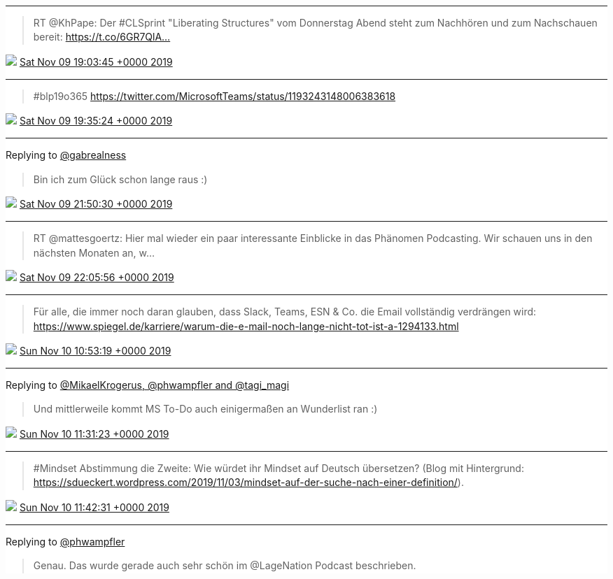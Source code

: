 ----

> RT @KhPape: Der #CLSprint "Liberating Structures" vom Donnerstag Abend steht zum Nachhören und zum Nachschauen bereit: https://t.co/6GR7QlA…

<img src="media/tweet.ico" width="12" /> [Sat Nov 09 19:03:45 +0000 2019](https://twitter.com/SimonDueckert/status/1193242792333590529)

----

> #blp19o365 https://twitter.com/MicrosoftTeams/status/1193243148006383618

<img src="media/tweet.ico" width="12" /> [Sat Nov 09 19:35:24 +0000 2019](https://twitter.com/SimonDueckert/status/1193250756046073858)

----

Replying to [@gabrealness](https://twitter.com/gabrealness/status/1193282831113474052)

> Bin ich zum Glück schon lange raus :)

<img src="media/tweet.ico" width="12" /> [Sat Nov 09 21:50:30 +0000 2019](https://twitter.com/SimonDueckert/status/1193284754864590848)

----

> RT @mattesgoertz: Hier mal wieder ein paar interessante Einblicke in das Phänomen Podcasting. Wir schauen uns in den nächsten Monaten an, w…

<img src="media/tweet.ico" width="12" /> [Sat Nov 09 22:05:56 +0000 2019](https://twitter.com/SimonDueckert/status/1193288639452762112)

----

> Für alle, die immer noch daran glauben, dass Slack, Teams, ESN &amp; Co. die Email vollständig verdrängen wird: https://www.spiegel.de/karriere/warum-die-e-mail-noch-lange-nicht-tot-ist-a-1294133.html

<img src="media/tweet.ico" width="12" /> [Sun Nov 10 10:53:19 +0000 2019](https://twitter.com/SimonDueckert/status/1193481756286042112)

----

Replying to [@MikaelKrogerus, @phwampfler and @tagi_magi](https://twitter.com/MikaelKrogerus/status/1193463400241795072)

> Und mittlerweile kommt MS To-Do auch einigermaßen an Wunderlist ran :)

<img src="media/tweet.ico" width="12" /> [Sun Nov 10 11:31:23 +0000 2019](https://twitter.com/SimonDueckert/status/1193491336932003844)

----

> #Mindset Abstimmung die Zweite: Wie würdet ihr Mindset auf Deutsch übersetzen? (Blog mit Hintergrund: https://sdueckert.wordpress.com/2019/11/03/mindset-auf-der-suche-nach-einer-definition/).

<img src="media/tweet.ico" width="12" /> [Sun Nov 10 11:42:31 +0000 2019](https://twitter.com/SimonDueckert/status/1193494139322740736)

----

Replying to [@phwampfler](https://twitter.com/phwampfler/status/1193496559436124161)

> Genau. Das wurde gerade auch sehr schön im @LageNation Podcast beschrieben.
